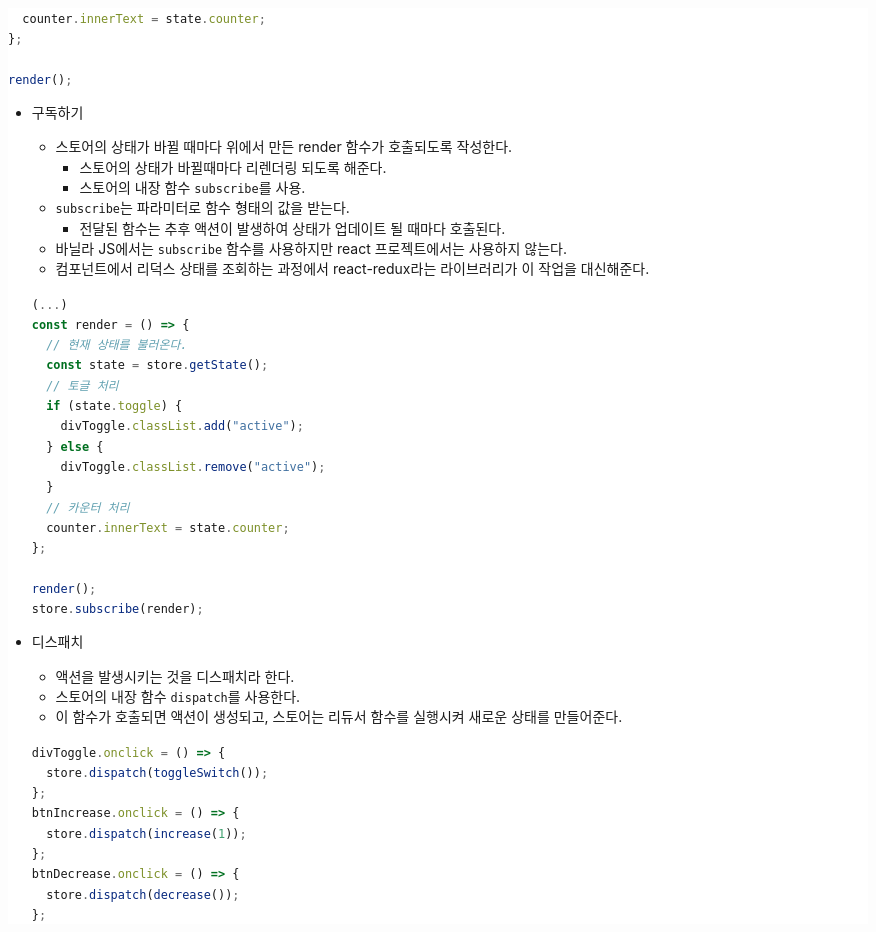   ```javascript
    counter.innerText = state.counter;
  };
  
  render();
  ```



- 구독하기

  - 스토어의 상태가 바뀔 때마다 위에서 만든 render 함수가 호출되도록 작성한다.
    - 스토어의 상태가 바뀔때마다 리렌더링 되도록 해준다.
    - 스토어의 내장 함수 `subscribe`를 사용.
  - `subscribe`는 파라미터로 함수 형태의 값을 받는다.
    - 전달된 함수는 추후 액션이 발생하여 상태가 업데이트 될 때마다 호출된다.
  - 바닐라 JS에서는 `subscribe` 함수를 사용하지만 react 프로젝트에서는 사용하지 않는다.
  - 컴포넌트에서 리덕스 상태를 조회하는 과정에서 react-redux라는 라이브러리가 이 작업을 대신해준다.
  
  ```javascript
  (...)
  const render = () => {
    // 현재 상태를 불러온다.
    const state = store.getState();
    // 토글 처리
    if (state.toggle) {
      divToggle.classList.add("active");
    } else {
      divToggle.classList.remove("active");
    }
    // 카운터 처리
    counter.innerText = state.counter;
  };
  
  render();
  store.subscribe(render);
  ```



- 디스패치

  - 액션을 발생시키는 것을 디스패치라 한다.
  - 스토어의 내장 함수 `dispatch`를 사용한다.
  - 이 함수가 호출되면 액션이 생성되고, 스토어는 리듀서 함수를 실행시켜 새로운 상태를 만들어준다.

  ```javascript
  divToggle.onclick = () => {
    store.dispatch(toggleSwitch());
  };
  btnIncrease.onclick = () => {
    store.dispatch(increase(1));
  };
  btnDecrease.onclick = () => {
    store.dispatch(decrease());
  };
  ```

  

  







